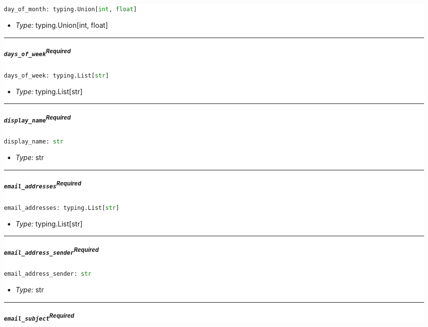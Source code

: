 ```python
day_of_month: typing.Union[int, float]
```

- *Type:* typing.Union[int, float]

---

##### `days_of_week`<sup>Required</sup> <a name="days_of_week" id="@cdktf/provider-azurerm.costManagementScheduledAction.CostManagementScheduledAction.property.daysOfWeek"></a>

```python
days_of_week: typing.List[str]
```

- *Type:* typing.List[str]

---

##### `display_name`<sup>Required</sup> <a name="display_name" id="@cdktf/provider-azurerm.costManagementScheduledAction.CostManagementScheduledAction.property.displayName"></a>

```python
display_name: str
```

- *Type:* str

---

##### `email_addresses`<sup>Required</sup> <a name="email_addresses" id="@cdktf/provider-azurerm.costManagementScheduledAction.CostManagementScheduledAction.property.emailAddresses"></a>

```python
email_addresses: typing.List[str]
```

- *Type:* typing.List[str]

---

##### `email_address_sender`<sup>Required</sup> <a name="email_address_sender" id="@cdktf/provider-azurerm.costManagementScheduledAction.CostManagementScheduledAction.property.emailAddressSender"></a>

```python
email_address_sender: str
```

- *Type:* str

---

##### `email_subject`<sup>Required</sup> <a name="email_subject" id="@cdktf/provider-azurerm.costManagementScheduledAction.CostManagementScheduledAction.property.emailSubject"></a>
